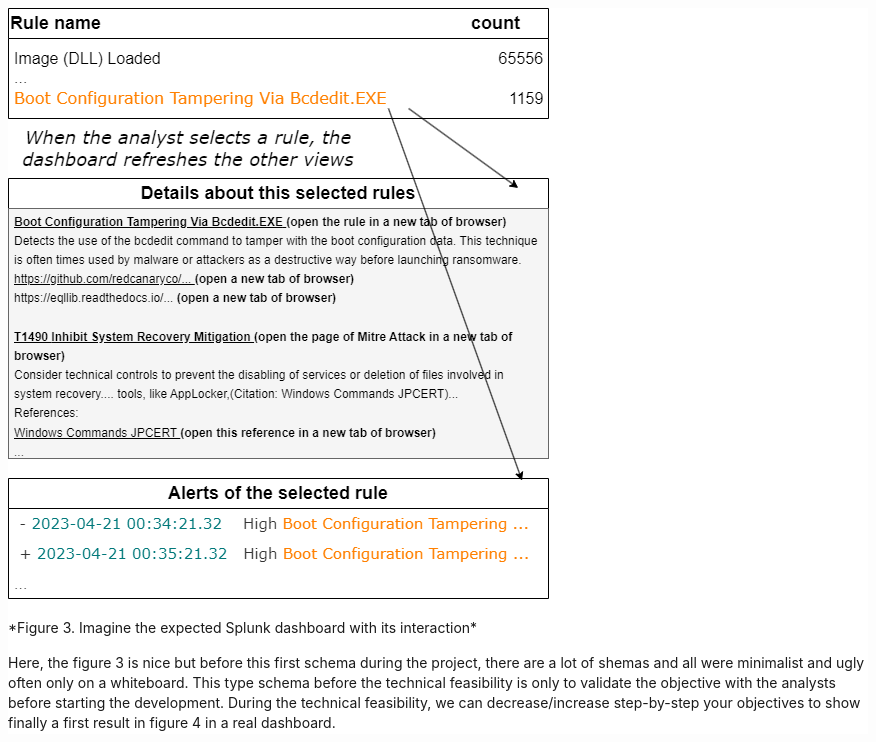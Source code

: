   <img src="./interface.png">
</p>
*Figure 3. Imagine the expected Splunk dashboard with its interaction*

Here, the figure 3 is nice but before this first schema during the project, there are a lot of shemas and all were minimalist and ugly often only on a whiteboard. This  type schema before the technical feasibility is only to validate the objective with the analysts before starting the development. During the technical feasibility, we can decrease/increase step-by-step your objectives to show finally a first result in figure 4 in a real dashboard.
